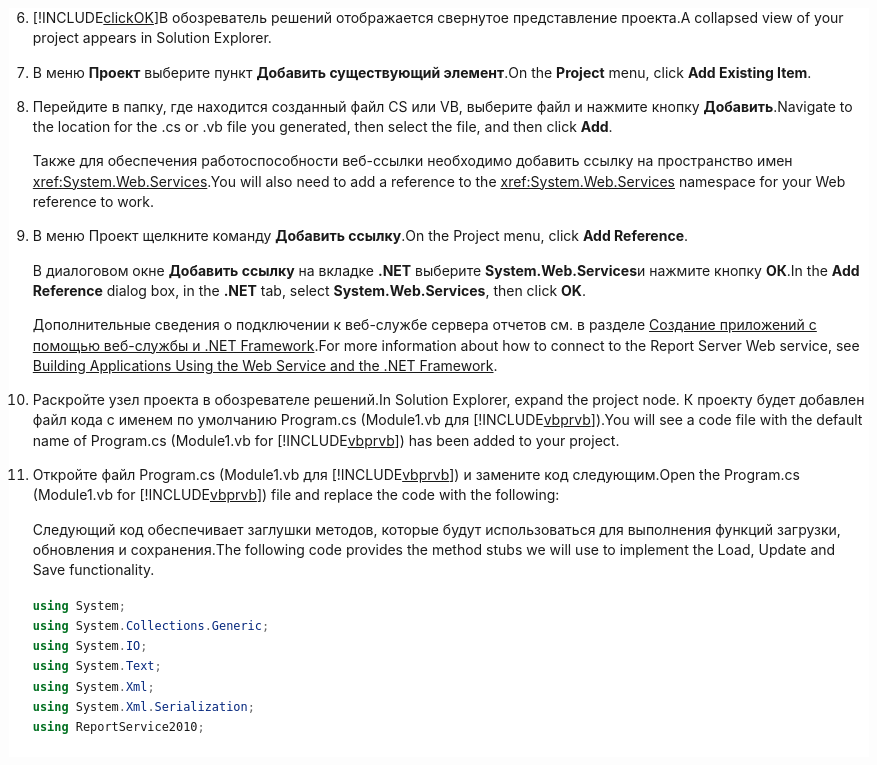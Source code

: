6.  [!INCLUDE[clickOK](../includes/clickok-md.md)]<span data-ttu-id="edb69-120">В обозреватель решений отображается свернутое представление проекта.</span><span class="sxs-lookup"><span data-stu-id="edb69-120">A collapsed view of your project appears in Solution Explorer.</span></span>  
  
7.  <span data-ttu-id="edb69-121">В меню **Проект** выберите пункт **Добавить существующий элемент**.</span><span class="sxs-lookup"><span data-stu-id="edb69-121">On the **Project** menu, click **Add Existing Item**.</span></span>  
  
8.  <span data-ttu-id="edb69-122">Перейдите в папку, где находится созданный файл CS или VB, выберите файл и нажмите кнопку **Добавить**.</span><span class="sxs-lookup"><span data-stu-id="edb69-122">Navigate to the location for the .cs or .vb file you generated, then select the file, and then click **Add**.</span></span>  
  
     <span data-ttu-id="edb69-123">Также для обеспечения работоспособности веб-ссылки необходимо добавить ссылку на пространство имен <xref:System.Web.Services>.</span><span class="sxs-lookup"><span data-stu-id="edb69-123">You will also need to add a reference to the <xref:System.Web.Services> namespace for your Web reference to work.</span></span>  
  
9. <span data-ttu-id="edb69-124">В меню Проект щелкните команду **Добавить ссылку**.</span><span class="sxs-lookup"><span data-stu-id="edb69-124">On the Project menu, click **Add Reference**.</span></span>  
  
     <span data-ttu-id="edb69-125">В диалоговом окне **Добавить ссылку** на вкладке **.NET** выберите **System.Web.Services**и нажмите кнопку **ОК**.</span><span class="sxs-lookup"><span data-stu-id="edb69-125">In the **Add Reference** dialog box, in the **.NET** tab, select **System.Web.Services**, then click **OK**.</span></span>  
  
     <span data-ttu-id="edb69-126">Дополнительные сведения о подключении к веб-службе сервера отчетов см. в разделе [Создание приложений с помощью веб-службы и .NET Framework](../reporting-services/report-server-web-service/net-framework/building-applications-using-the-web-service-and-the-net-framework.md).</span><span class="sxs-lookup"><span data-stu-id="edb69-126">For more information about how to connect to the Report Server Web service, see [Building Applications Using the Web Service and the .NET Framework](../reporting-services/report-server-web-service/net-framework/building-applications-using-the-web-service-and-the-net-framework.md).</span></span>  
  
10. <span data-ttu-id="edb69-127">Раскройте узел проекта в обозревателе решений.</span><span class="sxs-lookup"><span data-stu-id="edb69-127">In Solution Explorer, expand the project node.</span></span> <span data-ttu-id="edb69-128">К проекту будет добавлен файл кода с именем по умолчанию Program.cs (Module1.vb для [!INCLUDE[vbprvb](../includes/vbprvb-md.md)]).</span><span class="sxs-lookup"><span data-stu-id="edb69-128">You will see a code file with the default name of Program.cs (Module1.vb for [!INCLUDE[vbprvb](../includes/vbprvb-md.md)]) has been added to your project.</span></span>  
  
11. <span data-ttu-id="edb69-129">Откройте файл Program.cs (Module1.vb для [!INCLUDE[vbprvb](../includes/vbprvb-md.md)]) и замените код следующим.</span><span class="sxs-lookup"><span data-stu-id="edb69-129">Open the Program.cs (Module1.vb for [!INCLUDE[vbprvb](../includes/vbprvb-md.md)]) file and replace the code with the following:</span></span>  
  
     <span data-ttu-id="edb69-130">Следующий код обеспечивает заглушки методов, которые будут использоваться для выполнения функций загрузки, обновления и сохранения.</span><span class="sxs-lookup"><span data-stu-id="edb69-130">The following code provides the method stubs we will use to implement the Load, Update and Save functionality.</span></span>  
  
    ```csharp  
    using System;  
    using System.Collections.Generic;  
    using System.IO;  
    using System.Text;  
    using System.Xml;  
    using System.Xml.Serialization;  
    using ReportService2010;  
  